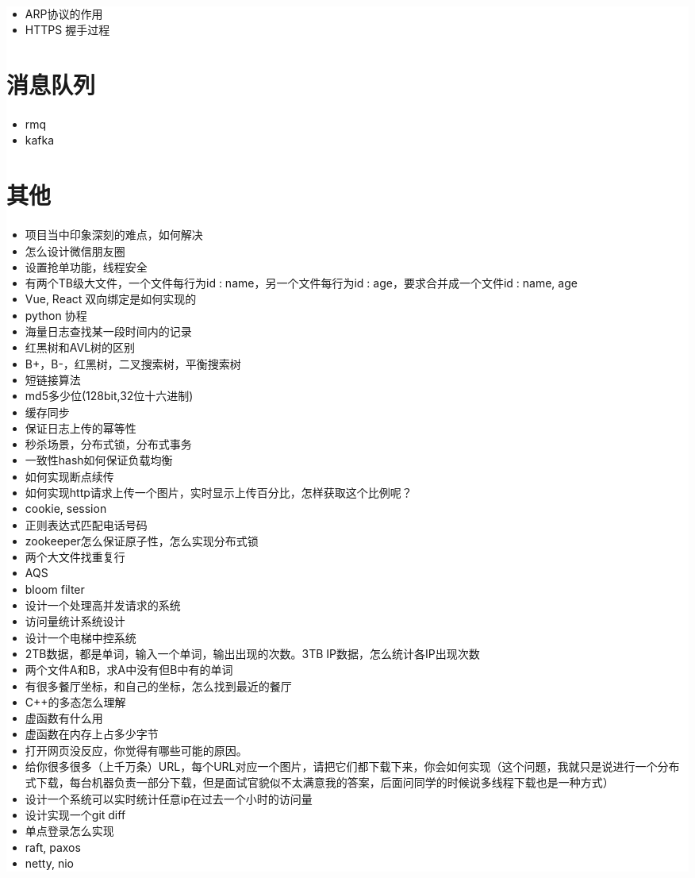  * ARP协议的作用
 * HTTPS 握手过程

# 消息队列
 * rmq
 * kafka
 
# 其他
 * 项目当中印象深刻的难点，如何解决
 * 怎么设计微信朋友圈
 * 设置抢单功能，线程安全
 * 有两个TB级大文件，一个文件每行为id : name，另一个文件每行为id : age，要求合并成一个文件id : name, age 
 * Vue, React 双向绑定是如何实现的
 * python 协程
 * 海量日志查找某一段时间内的记录
 * 红黑树和AVL树的区别
 * B+，B-，红黑树，二叉搜索树，平衡搜索树
 * 短链接算法
 * md5多少位(128bit,32位十六进制)
 * 缓存同步
 * 保证日志上传的幂等性
 * 秒杀场景，分布式锁，分布式事务
 * 一致性hash如何保证负载均衡
 * 如何实现断点续传
 * 如何实现http请求上传一个图片，实时显示上传百分比，怎样获取这个比例呢？
 * cookie, session
 * 正则表达式匹配电话号码
 * zookeeper怎么保证原子性，怎么实现分布式锁
 * 两个大文件找重复行
 * AQS
 * bloom filter
 * 设计一个处理高并发请求的系统
 * 访问量统计系统设计
 * 设计一个电梯中控系统
 * 2TB数据，都是单词，输入一个单词，输出出现的次数。3TB IP数据，怎么统计各IP出现次数
 * 两个文件A和B，求A中没有但B中有的单词
 * 有很多餐厅坐标，和自己的坐标，怎么找到最近的餐厅
 * C++的多态怎么理解
 * 虚函数有什么用
 * 虚函数在内存上占多少字节
 * 打开网页没反应，你觉得有哪些可能的原因。
 * 给你很多很多（上千万条）URL，每个URL对应一个图片，请把它们都下载下来，你会如何实现（这个问题，我就只是说进行一个分布式下载，每台机器负责一部分下载，但是面试官貌似不太满意我的答案，后面问同学的时候说多线程下载也是一种方式）
 * 设计一个系统可以实时统计任意ip在过去一个小时的访问量
 * 设计实现一个git diff
 * 单点登录怎么实现
 * raft, paxos
 * netty, nio
